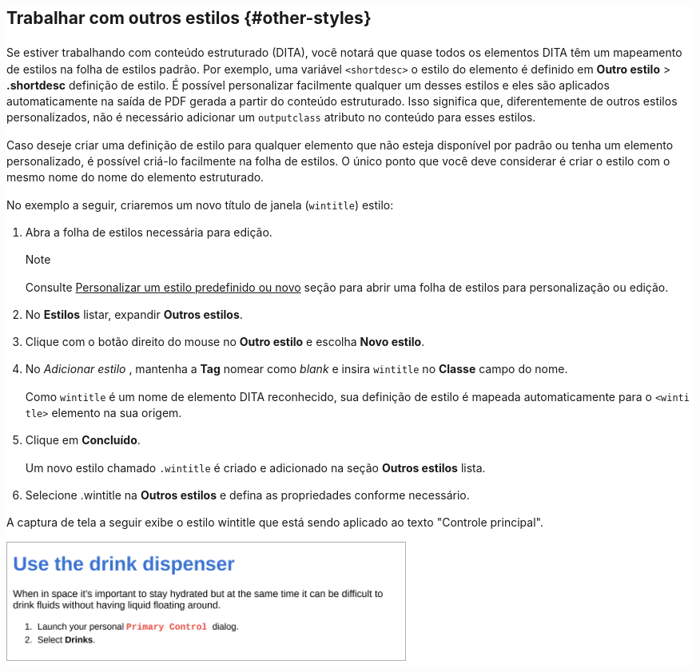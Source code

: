 ## Trabalhar com outros estilos {#other-styles}

Se estiver trabalhando com conteúdo estruturado (DITA), você notará que quase todos os elementos DITA têm um mapeamento de estilos na folha de estilos padrão. Por exemplo, uma variável `<shortdesc>` o estilo do elemento é definido em **Outro estilo** > **.shortdesc** definição de estilo. É possível personalizar facilmente qualquer um desses estilos e eles são aplicados automaticamente na saída de PDF gerada a partir do conteúdo estruturado. Isso significa que, diferentemente de outros estilos personalizados, não é necessário adicionar um `outputclass` atributo no conteúdo para esses estilos.

Caso deseje criar uma definição de estilo para qualquer elemento que não esteja disponível por padrão ou tenha um elemento personalizado, é possível criá-lo facilmente na folha de estilos. O único ponto que você deve considerar é criar o estilo com o mesmo nome do nome do elemento estruturado.

No exemplo a seguir, criaremos um novo título de janela (`wintitle`) estilo:

1. Abra a folha de estilos necessária para edição.

   >[!NOTE]
   >
   Consulte [Personalizar um estilo predefinido ou novo](components-pdf-template.md#customize-style) seção para abrir uma folha de estilos para personalização ou edição.

1. No **Estilos** listar, expandir **Outros estilos**.

1. Clique com o botão direito do mouse no **Outro estilo** e escolha **Novo estilo**.

1. No *Adicionar estilo* , mantenha a **Tag** nomear como *blank* e insira `wintitle` no **Classe** campo do nome.

   Como `wintitle` é um nome de elemento DITA reconhecido, sua definição de estilo é mapeada automaticamente para o `<wintitle>` elemento na sua origem.

1. Clique em **Concluído**.

   Um novo estilo chamado `.wintitle` é criado e adicionado na seção **Outros estilos** lista.

1. Selecione .wintitle na **Outros estilos** e defina as propriedades conforme necessário.

A captura de tela a seguir exibe o estilo wintitle que está sendo aplicado ao texto &quot;Controle principal&quot;.

<img src="./assets/other-style-wintitle.png" width="500">
